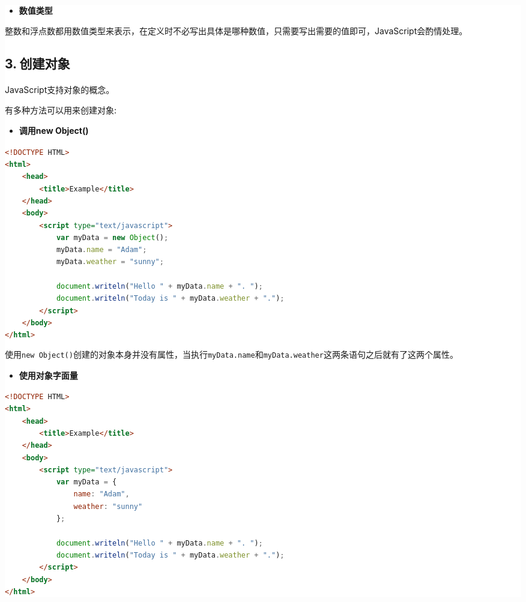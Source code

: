 - **数值类型**

整数和浮点数都用数值类型来表示，在定义时不必写出具体是哪种数值，只需要写出需要的值即可，JavaScript会酌情处理。



## 3. 创建对象

JavaScript支持对象的概念。

有多种方法可以用来创建对象:

- **调用new Object()**

```html
<!DOCTYPE HTML>
<html>
    <head>
        <title>Example</title>
    </head>
    <body>
        <script type="text/javascript">
            var myData = new Object();
            myData.name = "Adam";
            myData.weather = "sunny";
            
            document.writeln("Hello " + myData.name + ". ");
            document.writeln("Today is " + myData.weather + ".");
        </script>
    </body>
</html>
```

使用`new Object()`创建的对象本身并没有属性，当执行`myData.name`和`myData.weather`这两条语句之后就有了这两个属性。

- **使用对象字面量**

```html
<!DOCTYPE HTML>
<html>
    <head>
        <title>Example</title>
    </head>
    <body>
        <script type="text/javascript">
            var myData = {
                name: "Adam",
                weather: "sunny"
            };
            
            document.writeln("Hello " + myData.name + ". ");
            document.writeln("Today is " + myData.weather + ".");
        </script>
    </body>
</html>
```
